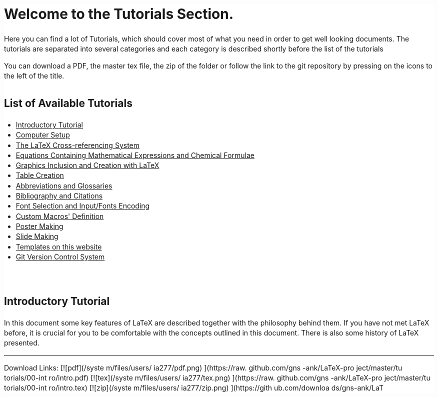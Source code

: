 # Welcome to the Tutorials Section.

Here you can find a lot of Tutorials, which should cover most of what
you need in order to get well looking documents. The tutorials are
separated into several categories and each category is described shortly
before the list of the tutorials

You can download a PDF, the master tex file, the zip of the folder or
follow the link to the git repository by pressing on the icons to the
left of the title.

## List of Available Tutorials

- [Introductory Tutorial](#intro)
- [Computer Setup](#setup)
- [The LaTeX Cross-referencing System](#crossref)
- [Equations Containing Mathematical Expressions and Chemical Formulae](#equations)
- [Graphics Inclusion and Creation with LaTeX](#graphics)
- [Table Creation](#tables)
- [Abbreviations and Glossaries](#abbreviations)
- [Bibliography and Citations](#bibliography)
- [Font Selection and Input/Fonts Encoding](#fonts)
- [Custom Macros' Definition](#macros)
- [Poster Making](#poster)
- [Slide Making](#slides)
- [Templates on this website](#templates)
- [Git Version Control System](#git)

 

## Introductory Tutorial

In this document some key features of LaTeX are described together with
the philosophy behind them. If you have not met LaTeX before, it is
crucial for you to be comfortable with the concepts outlined in this
document. There is also some history of LaTeX presented.

  -------------- -------------- -------------- -------------- --------------
  Download
  Links:
  [![pdf](/syste
  m/files/users/
  ia277/pdf.png)
  ](https://raw.
  github.com/gns
  -ank/LaTeX-pro
  ject/master/tu
  torials/00-int
  ro/intro.pdf)
  [![tex](/syste
  m/files/users/
  ia277/tex.png)
  ](https://raw.
  github.com/gns
  -ank/LaTeX-pro
  ject/master/tu
  torials/00-int
  ro/intro.tex)
  [![zip](/syste
  m/files/users/
  ia277/zip.png)
  ](https://gith
  ub.com/downloa
  ds/gns-ank/LaT